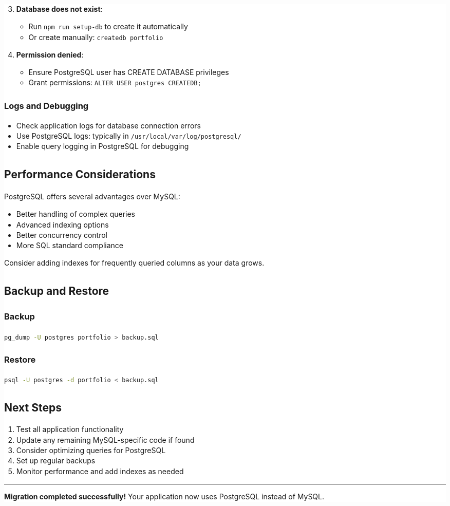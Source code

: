 3. **Database does not exist**:
   - Run `npm run setup-db` to create it automatically
   - Or create manually: `createdb portfolio`

4. **Permission denied**:
   - Ensure PostgreSQL user has CREATE DATABASE privileges
   - Grant permissions: `ALTER USER postgres CREATEDB;`

### Logs and Debugging

- Check application logs for database connection errors
- Use PostgreSQL logs: typically in `/usr/local/var/log/postgresql/`
- Enable query logging in PostgreSQL for debugging

## Performance Considerations

PostgreSQL offers several advantages over MySQL:
- Better handling of complex queries
- Advanced indexing options
- Better concurrency control
- More SQL standard compliance

Consider adding indexes for frequently queried columns as your data grows.

## Backup and Restore

### Backup
```bash
pg_dump -U postgres portfolio > backup.sql
```

### Restore
```bash
psql -U postgres -d portfolio < backup.sql
```

## Next Steps

1. Test all application functionality
2. Update any remaining MySQL-specific code if found
3. Consider optimizing queries for PostgreSQL
4. Set up regular backups
5. Monitor performance and add indexes as needed

---

**Migration completed successfully!** Your application now uses PostgreSQL instead of MySQL.
